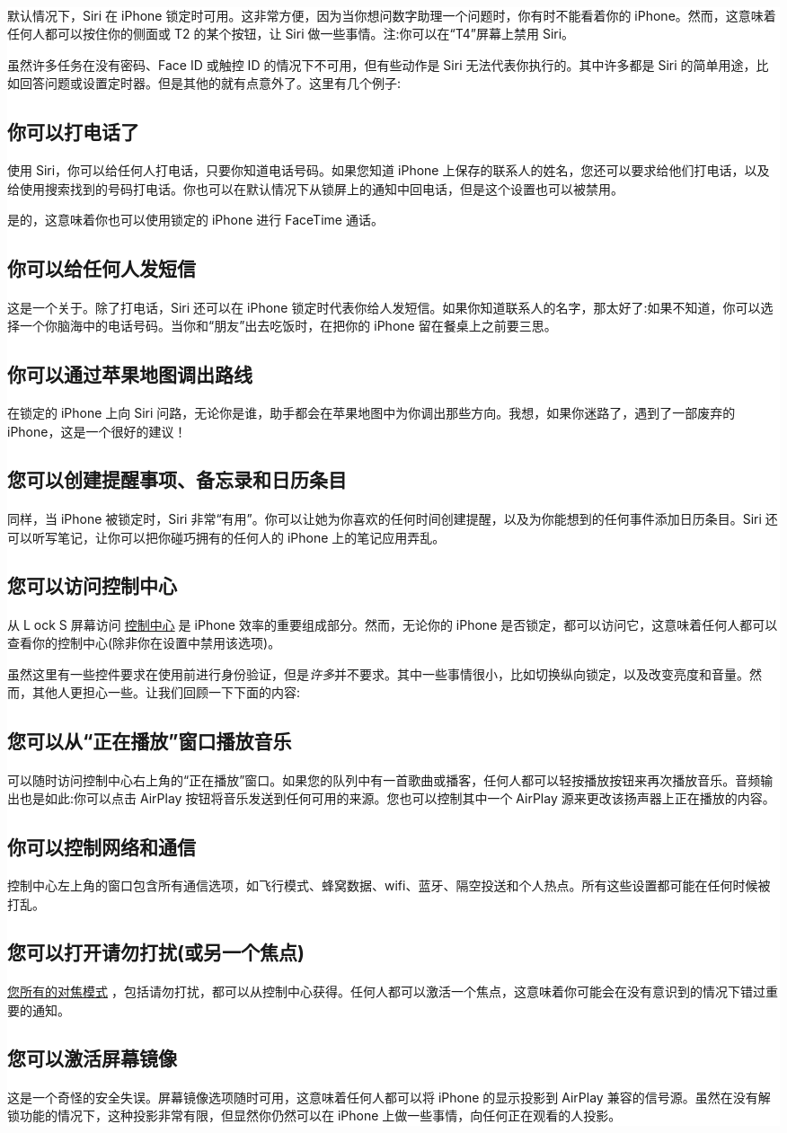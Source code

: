默认情况下，Siri 在 iPhone 锁定时可用。这非常方便，因为当你想问数字助理一个问题时，你有时不能看着你的 iPhone。然而，这意味着任何人都可以按住你的侧面或 T2 的某个按钮，让 Siri 做一些事情。注:你可以在“T4”屏幕上禁用 Siri。

虽然许多任务在没有密码、Face ID 或触控 ID 的情况下不可用，但有些动作是 Siri 无法代表你执行的。其中许多都是 Siri 的简单用途，比如回答问题或设置定时器。但是其他的就有点意外了。这里有几个例子:

## **你可以打电话了**

使用 Siri，你可以给任何人打电话，只要你知道电话号码。如果您知道 iPhone 上保存的联系人的姓名，您还可以要求给他们打电话，以及给使用搜索找到的号码打电话。你也可以在默认情况下从锁屏上的通知中回电话，但是这个设置也可以被禁用。

是的，这意味着你也可以使用锁定的 iPhone 进行 FaceTime 通话。

## 你可以给任何人发短信

这是一个关于。除了打电话，Siri 还可以在 iPhone 锁定时代表你给人发短信。如果你知道联系人的名字，那太好了:如果不知道，你可以选择一个你脑海中的电话号码。当你和“朋友”出去吃饭时，在把你的 iPhone 留在餐桌上之前要三思。

## 你可以通过苹果地图调出路线

在锁定的 iPhone 上向 Siri 问路，无论你是谁，助手都会在苹果地图中为你调出那些方向。我想，如果你迷路了，遇到了一部废弃的 iPhone，这是一个很好的建议！

## 您可以创建提醒事项、备忘录和日历条目

同样，当 iPhone 被锁定时，Siri 非常“有用”。你可以让她为你喜欢的任何时间创建提醒，以及为你能想到的任何事件添加日历条目。Siri 还可以听写笔记，让你可以把你碰巧拥有的任何人的 iPhone 上的笔记应用弄乱。

## 您可以访问控制中心

从 L ock S 屏幕访问 [控制中心](https://lifehacker.com/10-useful-controls-everyone-should-add-to-their-iphone-1847257886) 是 iPhone 效率的重要组成部分。然而，无论你的 iPhone 是否锁定，都可以访问它，这意味着任何人都可以查看你的控制中心(除非你在设置中禁用该选项)。

虽然这里有一些控件要求在使用前进行身份验证，但是*许多*并不要求。其中一些事情很小，比如切换纵向锁定，以及改变亮度和音量。然而，其他人更担心一些。让我们回顾一下下面的内容:

## 您可以从“正在播放”窗口播放音乐

可以随时访问控制中心右上角的“正在播放”窗口。如果您的队列中有一首歌曲或播客，任何人都可以轻按播放按钮来再次播放音乐。音频输出也是如此:你可以点击 AirPlay 按钮将音乐发送到任何可用的来源。您也可以控制其中一个 AirPlay 源来更改该扬声器上正在播放的内容。

## 你可以控制网络和通信

控制中心左上角的窗口包含所有通信选项，如飞行模式、蜂窝数据、wifi、蓝牙、隔空投送和个人热点。所有这些设置都可能在任何时候被打乱。

## **您可以打开请勿打扰(或另一个焦点)**

[您所有的对焦模式](https://lifehacker.com/you-should-definitely-use-ios-15s-new-distraction-squa-1847671349) ，包括请勿打扰，都可以从控制中心获得。任何人都可以激活一个焦点，这意味着你可能会在没有意识到的情况下错过重要的通知。

## **您可以激活屏幕镜像**

这是一个奇怪的安全失误。屏幕镜像选项随时可用，这意味着任何人都可以将 iPhone 的显示投影到 AirPlay 兼容的信号源。虽然在没有解锁功能的情况下，这种投影非常有限，但显然你仍然可以在 iPhone 上做一些事情，向任何正在观看的人投影。
